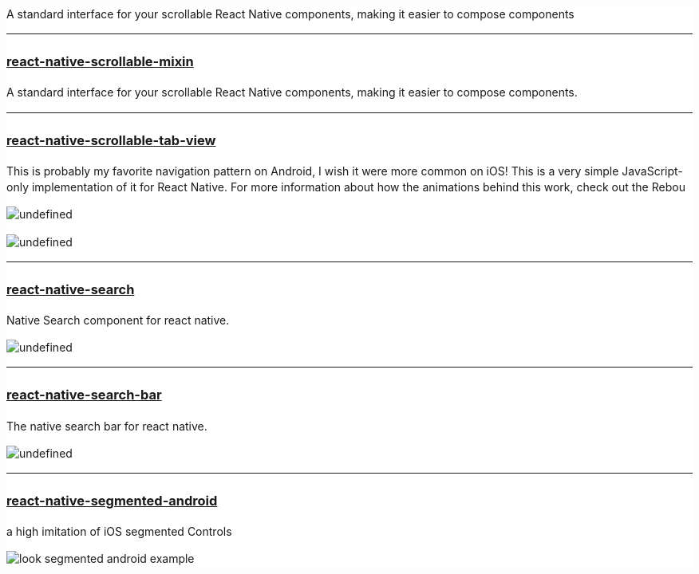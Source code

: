 A standard interface for your scrollable React Native components, making it easier to compose components

------


### [react-native-scrollable-mixin](https://github.com/exponentjs/react-native-scrollable-mixin)

A standard interface for your scrollable React Native components, making it easier to compose components.

------


### [react-native-scrollable-tab-view](https://github.com/brentvatne/react-native-scrollable-tab-view)

This is probably my favorite navigation pattern on Android, I wish it were more common on iOS! This is a very simple JavaScript-only implementation of it for React Native. For more information about how the animations behind this work, check out the Rebou

![undefined](https://raw.githubusercontent.com/brentvatne/react-native-scrollable-tab-view/master/demo.gif)

![undefined](https://raw.githubusercontent.com/brentvatne/react-native-scrollable-tab-view/master/demo-fb.gif)

------


### [react-native-search](https://github.com/StevenIseki/react-native-search)

Native Search component for react native.

![undefined](https://raw.githubusercontent.com/StevenIseki/react-native-search/master/SearchBar.png)

------


### [react-native-search-bar](https://github.com/umhan35/react-native-search-bar)

The native search bar for react native.

![undefined](https://raw.githubusercontent.com/umhan35/react-native-search-bar/master/SearchBar.png)

------


### [react-native-segmented-android](https://github.com/zzyyppqq/react-native-segmented-android)

a high imitation of iOS segmented Controls

![look segmented android example](https://raw.githubusercontent.com/zzyyppqq/react-native-segmented-android/master/art/segment_2.png)
